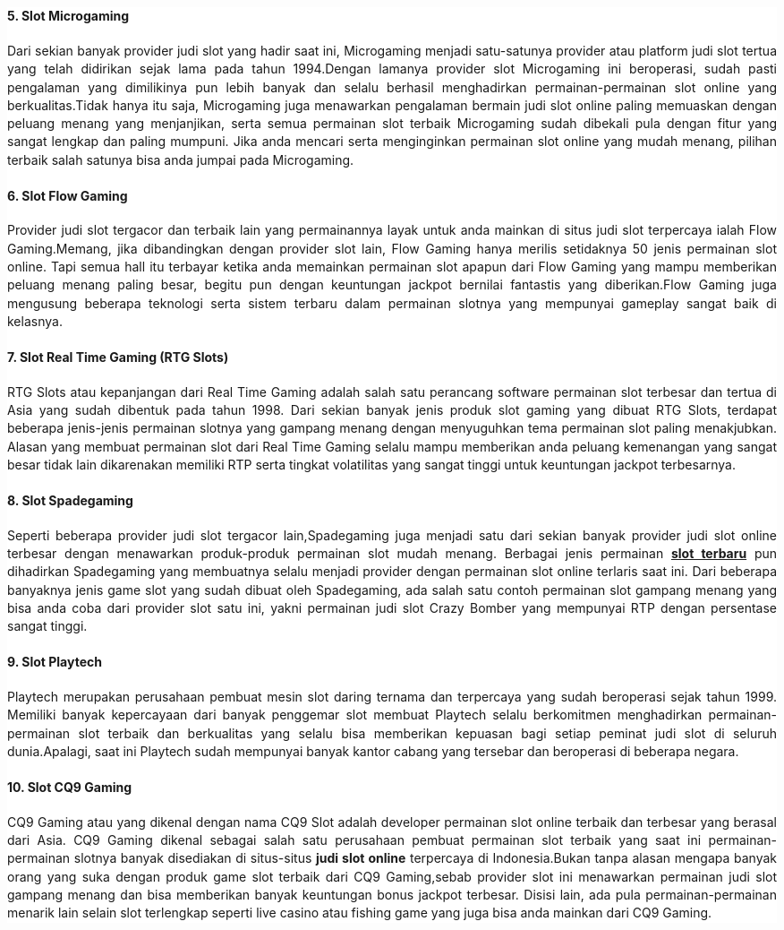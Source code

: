 <h4 align="left">5. Slot Microgaming</h4>

<p style="text-align: justify;">Dari sekian banyak provider judi slot yang hadir saat ini, Microgaming menjadi satu-satunya provider atau platform judi slot tertua yang telah didirikan sejak lama pada tahun 1994.Dengan lamanya provider slot Microgaming ini beroperasi, sudah pasti pengalaman yang dimilikinya pun lebih banyak dan selalu berhasil menghadirkan permainan-permainan slot online yang berkualitas.Tidak hanya itu saja, Microgaming juga menawarkan pengalaman bermain judi slot online paling memuaskan dengan peluang menang yang menjanjikan, serta semua permainan slot terbaik Microgaming sudah dibekali pula dengan fitur yang sangat lengkap dan paling mumpuni. Jika anda mencari serta menginginkan permainan slot online yang mudah menang, pilihan terbaik salah satunya bisa anda jumpai pada Microgaming.</p>

<h4 align="left">6. Slot Flow Gaming</h4>

<p style="text-align: justify;">Provider judi slot tergacor dan terbaik lain yang permainannya layak untuk anda mainkan di situs judi slot terpercaya ialah Flow Gaming.Memang, jika dibandingkan dengan provider slot lain, Flow Gaming hanya merilis setidaknya 50 jenis permainan slot online. Tapi semua hall itu terbayar ketika anda memainkan permainan slot apapun dari Flow Gaming yang mampu memberikan peluang menang paling besar, begitu pun dengan keuntungan jackpot bernilai fantastis yang diberikan.Flow Gaming juga mengusung beberapa teknologi serta sistem terbaru dalam permainan slotnya yang mempunyai gameplay sangat baik di kelasnya.</p>

<h4 align="left">7. Slot Real Time Gaming (RTG Slots)</h4>

<p style="text-align: justify;">RTG Slots atau kepanjangan dari Real Time Gaming adalah salah satu perancang software permainan slot terbesar dan tertua di Asia yang sudah dibentuk pada tahun 1998. Dari sekian banyak jenis produk slot gaming yang dibuat RTG Slots, terdapat beberapa jenis-jenis permainan slotnya yang gampang menang dengan menyuguhkan tema permainan slot paling menakjubkan. Alasan yang membuat permainan slot dari Real Time Gaming selalu mampu memberikan anda peluang kemenangan yang sangat besar tidak lain dikarenakan memiliki RTP serta tingkat volatilitas yang sangat tinggi untuk keuntungan jackpot terbesarnya.</p>

<h4 align="left">8. Slot Spadegaming</h4>

<p style="text-align: justify;">Seperti beberapa provider judi slot tergacor lain,Spadegaming juga menjadi satu dari sekian banyak provider judi slot online terbesar dengan menawarkan produk-produk permainan slot mudah menang. Berbagai jenis permainan <a href="https://heylink.me/linkalternatifchannel4d/"><strong>slot terbaru</strong></a> pun dihadirkan Spadegaming yang membuatnya selalu menjadi provider dengan permainan slot online terlaris saat ini. Dari beberapa banyaknya jenis game slot yang sudah dibuat oleh Spadegaming, ada salah satu contoh permainan slot gampang menang yang bisa anda coba dari provider slot satu ini, yakni permainan judi slot Crazy Bomber yang mempunyai RTP dengan persentase sangat tinggi.</p>

<h4 align="left">9. Slot Playtech</h4>

<p style="text-align: justify;">Playtech merupakan perusahaan pembuat mesin slot daring ternama dan terpercaya yang sudah beroperasi sejak tahun 1999. Memiliki banyak kepercayaan dari banyak penggemar slot membuat Playtech selalu berkomitmen menghadirkan permainan-permainan slot terbaik dan berkualitas yang selalu bisa memberikan kepuasan bagi setiap peminat judi slot di seluruh dunia.Apalagi, saat ini Playtech sudah mempunyai banyak kantor cabang yang tersebar dan beroperasi di beberapa negara.</p>

<h4 align="left">10. Slot CQ9 Gaming</h4>

<p style="text-align: justify;">CQ9 Gaming atau yang dikenal dengan nama CQ9 Slot adalah developer permainan slot online terbaik dan terbesar yang berasal dari Asia. CQ9 Gaming dikenal sebagai salah satu perusahaan pembuat permainan slot terbaik yang saat ini permainan-permainan slotnya banyak disediakan di situs-situs <strong>judi slot online</strong> terpercaya di Indonesia.Bukan tanpa alasan mengapa banyak orang yang suka dengan produk game slot terbaik dari CQ9 Gaming,sebab provider slot ini menawarkan permainan judi slot gampang menang dan bisa memberikan banyak keuntungan bonus jackpot terbesar. Disisi lain, ada pula permainan-permainan menarik lain selain slot terlengkap seperti live casino atau fishing game yang juga bisa anda mainkan dari CQ9 Gaming.</p>
